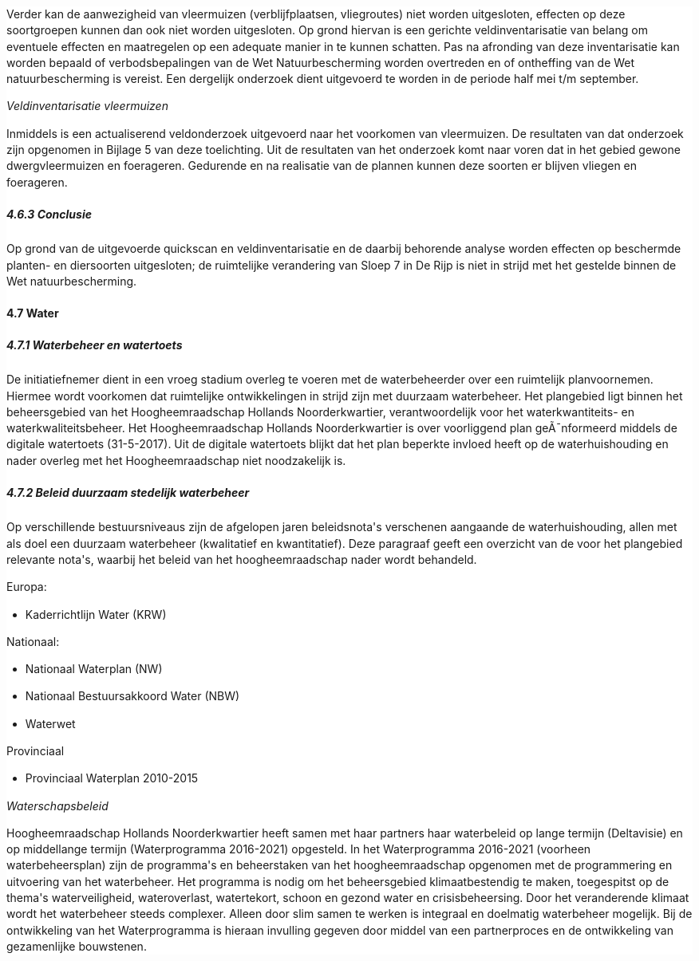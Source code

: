 Verder kan de aanwezigheid van vleermuizen (verblijfplaatsen, vliegroutes) niet worden uitgesloten, effecten op deze soortgroepen kunnen dan ook niet worden uitgesloten. Op grond hiervan is een gerichte veldinventarisatie van belang om eventuele effecten en maatregelen op een adequate manier in te kunnen schatten. Pas na afronding van deze inventarisatie kan worden bepaald of verbodsbepalingen van de Wet Natuurbescherming worden overtreden en of ontheffing van de Wet natuurbescherming is vereist. Een dergelijk onderzoek dient uitgevoerd te worden in de periode half mei t/m september.

*Veldinventarisatie vleermuizen*

Inmiddels is een actualiserend veldonderzoek uitgevoerd naar het voorkomen van vleermuizen. De resultaten van dat onderzoek zijn opgenomen in Bijlage 5 van deze toelichting. Uit de resultaten van het onderzoek komt naar voren dat in het gebied gewone dwergvleermuizen en foerageren. Gedurende en na realisatie van de plannen kunnen deze soorten er blijven vliegen en foerageren.

##### 4\.6\.3 Conclusie

Op grond van de uitgevoerde quickscan en veldinventarisatie en de daarbij behorende analyse worden effecten op beschermde planten\- en diersoorten uitgesloten; de ruimtelijke verandering van Sloep 7 in De Rijp is niet in strijd met het gestelde binnen de Wet natuurbescherming.

#### 4\.7 Water

##### 4\.7\.1 Waterbeheer en watertoets

De initiatiefnemer dient in een vroeg stadium overleg te voeren met de waterbeheerder over een ruimtelijk planvoornemen. Hiermee wordt voorkomen dat ruimtelijke ontwikkelingen in strijd zijn met duurzaam waterbeheer. Het plangebied ligt binnen het beheersgebied van het Hoogheemraadschap Hollands Noorderkwartier, verantwoordelijk voor het waterkwantiteits\- en waterkwaliteitsbeheer. Het Hoogheemraadschap Hollands Noorderkwartier is over voorliggend plan geÃ¯nformeerd middels de digitale watertoets (31\-5\-2017\). Uit de digitale watertoets blijkt dat het plan beperkte invloed heeft op de waterhuishouding en nader overleg met het Hoogheemraadschap niet noodzakelijk is.

##### 4\.7\.2 Beleid duurzaam stedelijk waterbeheer

Op verschillende bestuursniveaus zijn de afgelopen jaren beleidsnota's verschenen aangaande de waterhuishouding, allen met als doel een duurzaam waterbeheer (kwalitatief en kwantitatief). Deze paragraaf geeft een overzicht van de voor het plangebied relevante nota's, waarbij het beleid van het hoogheemraadschap nader wordt behandeld.

Europa:

* Kaderrichtlijn Water (KRW)

Nationaal:

* Nationaal Waterplan (NW)

* Nationaal Bestuursakkoord Water (NBW)

* Waterwet

Provinciaal

* Provinciaal Waterplan 2010\-2015

*Waterschapsbeleid*

Hoogheemraadschap Hollands Noorderkwartier heeft samen met haar partners haar waterbeleid op lange termijn (Deltavisie) en op middellange termijn (Waterprogramma 2016\-2021\) opgesteld. In het Waterprogramma 2016\-2021 (voorheen waterbeheersplan) zijn de programma's en beheerstaken van het hoogheemraadschap opgenomen met de programmering en uitvoering van het waterbeheer. Het programma is nodig om het beheersgebied klimaatbestendig te maken, toegespitst op de thema's waterveiligheid, wateroverlast, watertekort, schoon en gezond water en crisisbeheersing. Door het veranderende klimaat wordt het waterbeheer steeds complexer. Alleen door slim samen te werken is integraal en doelmatig waterbeheer mogelijk. Bij de ontwikkeling van het Waterprogramma is hieraan invulling gegeven door middel van een partnerproces en de ontwikkeling van gezamenlijke bouwstenen.
